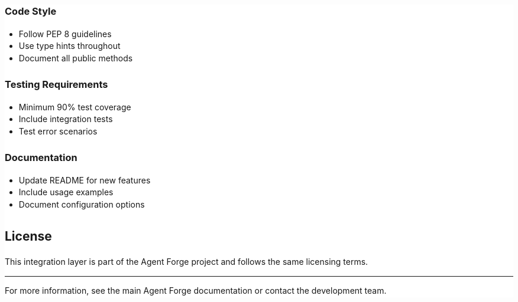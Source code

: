 ### Code Style
- Follow PEP 8 guidelines
- Use type hints throughout
- Document all public methods

### Testing Requirements
- Minimum 90% test coverage
- Include integration tests
- Test error scenarios

### Documentation
- Update README for new features
- Include usage examples
- Document configuration options

## License

This integration layer is part of the Agent Forge project and follows the same licensing terms.

---

For more information, see the main Agent Forge documentation or contact the development team.